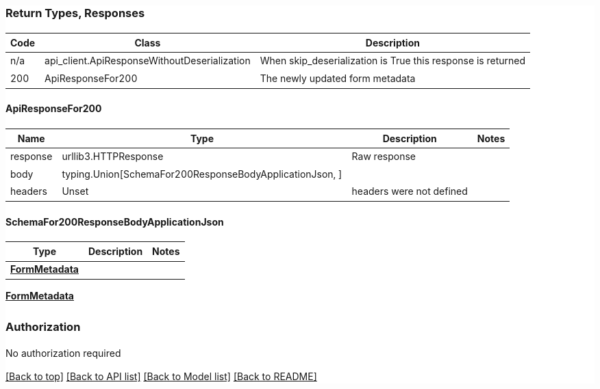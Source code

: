 ### Return Types, Responses

Code | Class | Description
------------- | ------------- | -------------
n/a | api_client.ApiResponseWithoutDeserialization | When skip_deserialization is True this response is returned
200 | ApiResponseFor200 | The newly updated form metadata

#### ApiResponseFor200
Name | Type | Description  | Notes
------------- | ------------- | ------------- | -------------
response | urllib3.HTTPResponse | Raw response |
body | typing.Union[SchemaFor200ResponseBodyApplicationJson, ] |  |
headers | Unset | headers were not defined |

#### SchemaFor200ResponseBodyApplicationJson
Type | Description  | Notes
------------- | ------------- | -------------
[**FormMetadata**](FormMetadata.md) |  | 



[**FormMetadata**](FormMetadata.md)

### Authorization

No authorization required

[[Back to top]](#__pageTop) [[Back to API list]](../../../README.md#documentation-for-api-endpoints) [[Back to Model list]](../../../README.md#documentation-for-models) [[Back to README]](../../../README.md)

